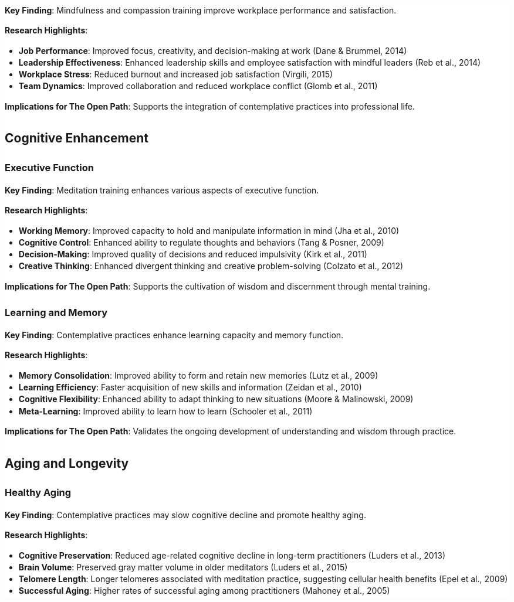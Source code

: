 **Key Finding**: Mindfulness and compassion training improve workplace performance and satisfaction.

**Research Highlights**:
- **Job Performance**: Improved focus, creativity, and decision-making at work (Dane & Brummel, 2014)
- **Leadership Effectiveness**: Enhanced leadership skills and employee satisfaction with mindful leaders (Reb et al., 2014)
- **Workplace Stress**: Reduced burnout and increased job satisfaction (Virgili, 2015)
- **Team Dynamics**: Improved collaboration and reduced workplace conflict (Glomb et al., 2011)

**Implications for The Open Path**: Supports the integration of contemplative practices into professional life.

## Cognitive Enhancement

### Executive Function

**Key Finding**: Meditation training enhances various aspects of executive function.

**Research Highlights**:
- **Working Memory**: Improved capacity to hold and manipulate information in mind (Jha et al., 2010)
- **Cognitive Control**: Enhanced ability to regulate thoughts and behaviors (Tang & Posner, 2009)
- **Decision-Making**: Improved quality of decisions and reduced impulsivity (Kirk et al., 2011)
- **Creative Thinking**: Enhanced divergent thinking and creative problem-solving (Colzato et al., 2012)

**Implications for The Open Path**: Supports the cultivation of wisdom and discernment through mental training.

### Learning and Memory

**Key Finding**: Contemplative practices enhance learning capacity and memory function.

**Research Highlights**:
- **Memory Consolidation**: Improved ability to form and retain new memories (Lutz et al., 2009)
- **Learning Efficiency**: Faster acquisition of new skills and information (Zeidan et al., 2010)
- **Cognitive Flexibility**: Enhanced ability to adapt thinking to new situations (Moore & Malinowski, 2009)
- **Meta-Learning**: Improved ability to learn how to learn (Schooler et al., 2011)

**Implications for The Open Path**: Validates the ongoing development of understanding and wisdom through practice.

## Aging and Longevity

### Healthy Aging

**Key Finding**: Contemplative practices may slow cognitive decline and promote healthy aging.

**Research Highlights**:
- **Cognitive Preservation**: Reduced age-related cognitive decline in long-term practitioners (Luders et al., 2013)
- **Brain Volume**: Preserved gray matter volume in older meditators (Luders et al., 2015)
- **Telomere Length**: Longer telomeres associated with meditation practice, suggesting cellular health benefits (Epel et al., 2009)
- **Successful Aging**: Higher rates of successful aging among practitioners (Mahoney et al., 2005)
